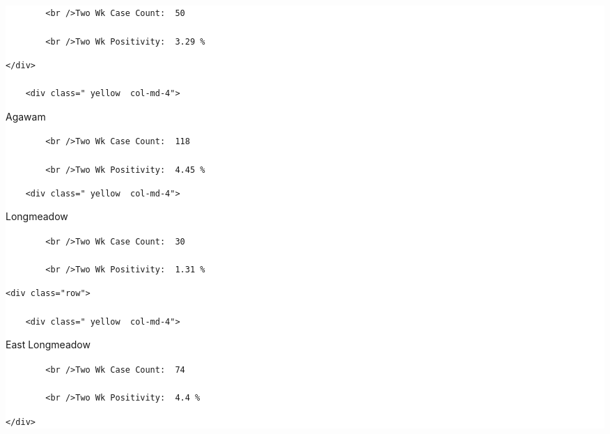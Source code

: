			<br />Two Wk Case Count:  50 

			<br />Two Wk Positivity:  3.29 %
</div>
		</div>

	</div>

		<div class=" yellow  col-md-4">

<div class="town-block">
			<span class="town"> Agawam </span>

			<br />Two Wk Case Count:  118 

			<br />Two Wk Positivity:  4.45 %
</div>
		</div>

		<div class=" yellow  col-md-4">

<div class="town-block">
			<span class="town"> Longmeadow </span>

			<br />Two Wk Case Count:  30 

			<br />Two Wk Positivity:  1.31 %
</div>
		</div>

	<div class="row">

		<div class=" yellow  col-md-4">

<div class="town-block">
			<span class="town"> East Longmeadow </span>

			<br />Two Wk Case Count:  74 

			<br />Two Wk Positivity:  4.4 %
</div>
		</div>

	</div>

</div>


